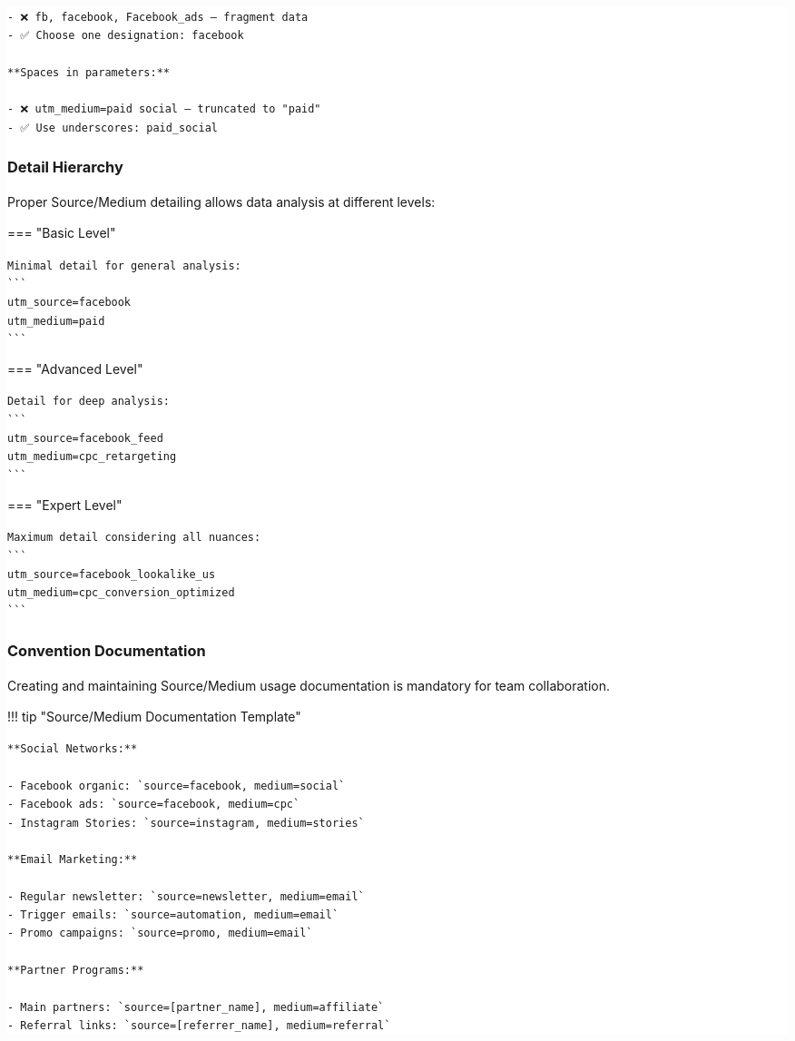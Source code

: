    - ❌ fb, facebook, Facebook_ads — fragment data
    - ✅ Choose one designation: facebook
    
    **Spaces in parameters:**

    - ❌ utm_medium=paid social — truncated to "paid"
    - ✅ Use underscores: paid_social

### Detail Hierarchy

Proper Source/Medium detailing allows data analysis at different levels:

=== "Basic Level"

    Minimal detail for general analysis:
    ```
    utm_source=facebook
    utm_medium=paid
    ```

=== "Advanced Level"

    Detail for deep analysis:
    ```
    utm_source=facebook_feed
    utm_medium=cpc_retargeting
    ```

=== "Expert Level"

    Maximum detail considering all nuances:
    ```
    utm_source=facebook_lookalike_us
    utm_medium=cpc_conversion_optimized
    ```

### Convention Documentation

Creating and maintaining Source/Medium usage documentation is mandatory for team collaboration.

!!! tip "Source/Medium Documentation Template"

    **Social Networks:**

    - Facebook organic: `source=facebook, medium=social`
    - Facebook ads: `source=facebook, medium=cpc`
    - Instagram Stories: `source=instagram, medium=stories`
    
    **Email Marketing:**

    - Regular newsletter: `source=newsletter, medium=email`
    - Trigger emails: `source=automation, medium=email`
    - Promo campaigns: `source=promo, medium=email`
    
    **Partner Programs:**

    - Main partners: `source=[partner_name], medium=affiliate`
    - Referral links: `source=[referrer_name], medium=referral`
